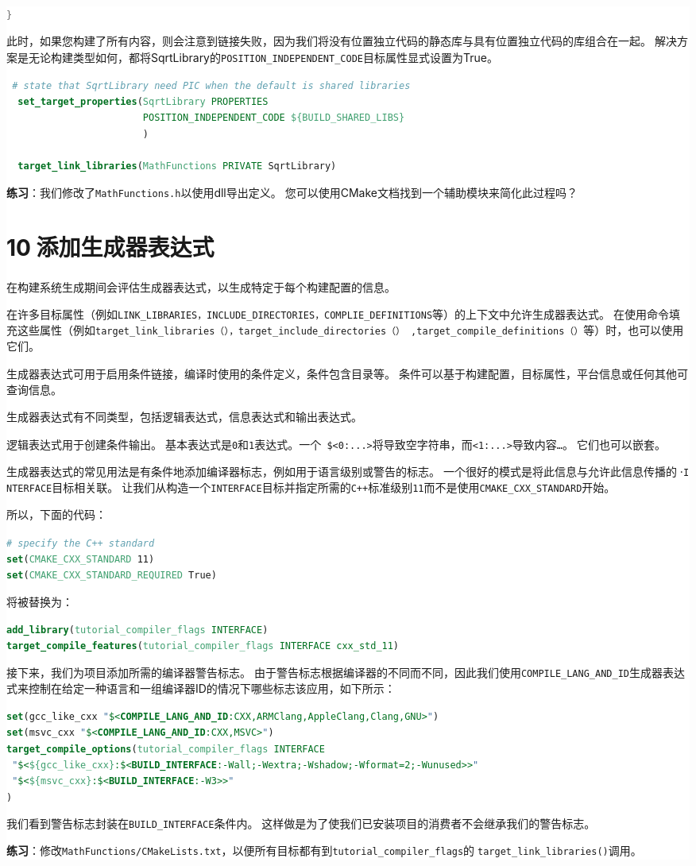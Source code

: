 ```c++
}
```
此时，如果您构建了所有内容，则会注意到链接失败，因为我们将没有位置独立代码的静态库与具有位置独立代码的库组合在一起。 解决方案是无论构建类型如何，都将SqrtLibrary的`POSITION_INDEPENDENT_CODE`目标属性显式设置为True。

```cmake
 # state that SqrtLibrary need PIC when the default is shared libraries
  set_target_properties(SqrtLibrary PROPERTIES
                        POSITION_INDEPENDENT_CODE ${BUILD_SHARED_LIBS}
                        )

  target_link_libraries(MathFunctions PRIVATE SqrtLibrary)
 ```
 **练习**：我们修改了`MathFunctions.h`以使用dll导出定义。 您可以使用CMake文档找到一个辅助模块来简化此过程吗？
 
 # 10 添加生成器表达式
在构建系统生成期间会评估生成器表达式，以生成特定于每个构建配置的信息。

在许多目标属性（例如`LINK_LIBRARIES，INCLUDE_DIRECTORIES，COMPLIE_DEFINITIONS`等）的上下文中允许生成器表达式。 在使用命令填充这些属性（例如`target_link_libraries（），target_include_directories（） ,target_compile_definitions（）`等）时，也可以使用它们。

生成器表达式可用于启用条件链接，编译时使用的条件定义，条件包含目录等。 条件可以基于构建配置，目标属性，平台信息或任何其他可查询信息。

生成器表达式有不同类型，包括逻辑表达式，信息表达式和输出表达式。

逻辑表达式用于创建条件输出。 基本表达式是`0`和`1`表达式。一个` $<0:...>`将导致空字符串，而`<1:...>`导致内容`…`。 它们也可以嵌套。

生成器表达式的常见用法是有条件地添加编译器标志，例如用于语言级别或警告的标志。 一个很好的模式是将此信息与允许此信息传播的 ·`INTERFACE`目标相关联。 让我们从构造一个`INTERFACE`目标并指定所需的`C++`标准级别`11`而不是使用`CMAKE_CXX_STANDARD`开始。 

所以，下面的代码：
```cmake
# specify the C++ standard
set(CMAKE_CXX_STANDARD 11)
set(CMAKE_CXX_STANDARD_REQUIRED True)
```
将被替换为：
```cmake
add_library(tutorial_compiler_flags INTERFACE)
target_compile_features(tutorial_compiler_flags INTERFACE cxx_std_11)
```
接下来，我们为项目添加所需的编译器警告标志。 由于警告标志根据编译器的不同而不同，因此我们使用`COMPILE_LANG_AND_ID`生成器表达式来控制在给定一种语言和一组编译器ID的情况下哪些标志该应用，如下所示：
 
 ```cmake
set(gcc_like_cxx "$<COMPILE_LANG_AND_ID:CXX,ARMClang,AppleClang,Clang,GNU>")
set(msvc_cxx "$<COMPILE_LANG_AND_ID:CXX,MSVC>")
target_compile_options(tutorial_compiler_flags INTERFACE
  "$<${gcc_like_cxx}:$<BUILD_INTERFACE:-Wall;-Wextra;-Wshadow;-Wformat=2;-Wunused>>"
  "$<${msvc_cxx}:$<BUILD_INTERFACE:-W3>>"
)
 ```
我们看到警告标志封装在`BUILD_INTERFACE`条件内。 这样做是为了使我们已安装项目的消费者不会继承我们的警告标志。

**练习**：修改`MathFunctions/CMakeLists.txt`，以便所有目标都有到`tutorial_compiler_flags`的 `target_link_libraries()`调用。
